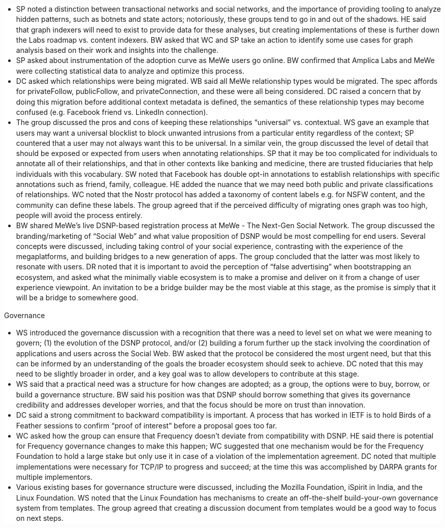 - SP noted a distinction between transactional networks and social networks, and the importance of providing tooling to analyze hidden patterns, such as botnets and state actors; notoriously, these groups tend to go in and out of the shadows. HE said that graph indexers will need to exist to provide data for these analyses, but creating implementations of these is further down the Labs roadmap vs. content indexers. BW asked that WC and SP take an action to identify some use cases for graph analysis based on their work and insights into the challenge.
- SP asked about instrumentation of the adoption curve as MeWe users go online. BW confirmed that Amplica Labs and MeWe were collecting statistical data to analyze and optimize this process.
- DC asked which relationships were being migrated. WB said all MeWe relationship types would be migrated. The spec affords for privateFollow, publicFollow, and privateConnection, and these were all being considered. DC raised a concern that by doing this migration before additional context metadata is defined, the semantics of these relationship types may become confused (e.g. Facebook friend vs. LinkedIn connection).
- The group discussed the pros and cons of keeping these relationships “universal” vs. contextual. WS gave an example that users may want a universal blocklist to block unwanted intrusions from a particular entity regardless of the context; SP countered that a user may not always want this to be universal. In a similar vein, the group discussed the level of detail that should be exposed or expected from users when annotating relationships. SP that it may be too complicated for individuals to annotate all of their relationships, and that in other contexts like banking and medicine, there are trusted fiduciaries that help individuals with this vocabulary. SW noted that Facebook has double opt-in annotations to establish relationships with specific annotations such as friend, family, colleague. HE added the nuance that we may need both public and private classifications of relationships. WC noted that the Nostr protocol has added a taxonomy of content labels e.g. for NSFW content, and the community can define these labels. The group agreed that if the perceived difficulty of migrating ones graph was too high, people will avoid the process entirely.
- BW shared MeWe’s live DSNP-based registration process at MeWe - The Next-Gen Social Network. The group discussed the branding/marketing of “Social Web” and what value proposition of DSNP would be most compelling for end users. Several concepts were discussed, including taking control of your social experience, contrasting with the experience of the megaplatforms, and building bridges to a new generation of apps. The group concluded that the latter was most likely to resonate with users. DR noted that it is important to avoid the perception of “false advertising” when bootstrapping an ecosystem, and asked what the minimally viable ecosystem is to make a promise and deliver on it from a change of user experience viewpoint. An invitation to be a bridge builder may be the most viable at this stage, as the promise is simply that it will be a bridge to somewhere good.

Governance

- WS introduced the governance discussion with a recognition that there was a need to level set on what we were meaning to govern; (1) the evolution of the DSNP protocol, and/or (2) building a forum further up the stack involving the coordination of applications and users across the Social Web. BW asked that the protocol be considered the most urgent need, but that this can be informed by an understanding of the goals the broader ecosystem should seek to achieve. DC noted that this may need to be slightly broader in order, and a key goal was to allow developers to contribute at this stage.
- WS said that a practical need was a structure for how changes are adopted; as a group, the options were to buy, borrow, or build a governance structure. BW said his position was that DSNP should borrow something that gives its governance credibility and addresses developer worries, and that the focus should be more on trust than innovation.
- DC said a strong commitment to backward compatibility is important. A process that has worked in IETF is to hold Birds of a Feather sessions to confirm “proof of interest” before a proposal goes too far.
- WC asked how the group can ensure that Frequency doesn’t deviate from compatibility with DSNP. HE said there is potential for Frequency governance changes to make this happen; WC suggested that one mechanism would be for the Frequency Foundation to hold a large stake but only use it in case of a violation of the implementation agreement. DC noted that multiple implementations were necessary for TCP/IP to progress and succeed; at the time this was accomplished by DARPA grants for multiple implementors.
- Various existing bases for governance structure were discussed, including the Mozilla Foundation, iSpirit in India, and the Linux Foundation. WS noted that the Linux Foundation has mechanisms to create an off-the-shelf build-your-own governance system from templates. The group agreed that creating a discussion document from templates would be a good way to focus on next steps.
